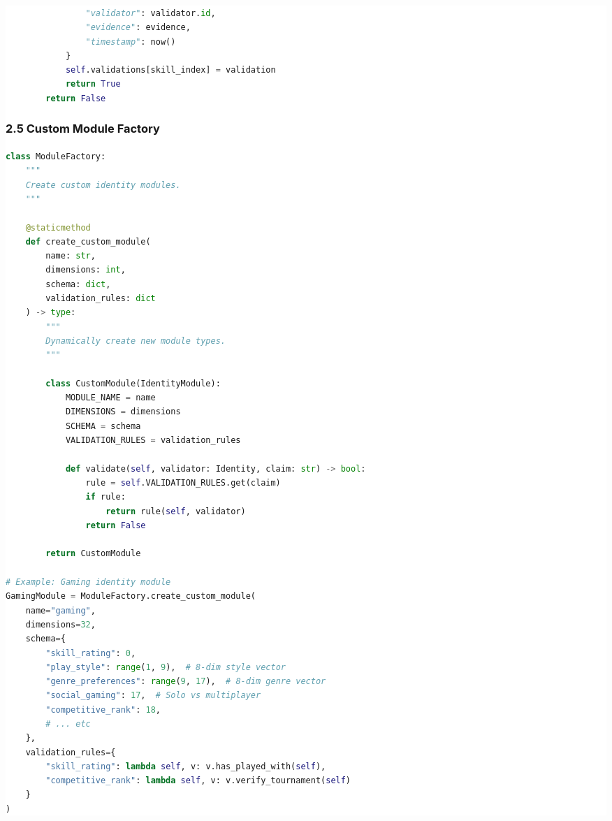 ```python
                "validator": validator.id,
                "evidence": evidence,
                "timestamp": now()
            }
            self.validations[skill_index] = validation
            return True
        return False
```

### 2.5 Custom Module Factory

```python
class ModuleFactory:
    """
    Create custom identity modules.
    """

    @staticmethod
    def create_custom_module(
        name: str,
        dimensions: int,
        schema: dict,
        validation_rules: dict
    ) -> type:
        """
        Dynamically create new module types.
        """

        class CustomModule(IdentityModule):
            MODULE_NAME = name
            DIMENSIONS = dimensions
            SCHEMA = schema
            VALIDATION_RULES = validation_rules

            def validate(self, validator: Identity, claim: str) -> bool:
                rule = self.VALIDATION_RULES.get(claim)
                if rule:
                    return rule(self, validator)
                return False

        return CustomModule

# Example: Gaming identity module
GamingModule = ModuleFactory.create_custom_module(
    name="gaming",
    dimensions=32,
    schema={
        "skill_rating": 0,
        "play_style": range(1, 9),  # 8-dim style vector
        "genre_preferences": range(9, 17),  # 8-dim genre vector
        "social_gaming": 17,  # Solo vs multiplayer
        "competitive_rank": 18,
        # ... etc
    },
    validation_rules={
        "skill_rating": lambda self, v: v.has_played_with(self),
        "competitive_rank": lambda self, v: v.verify_tournament(self)
    }
)
```
